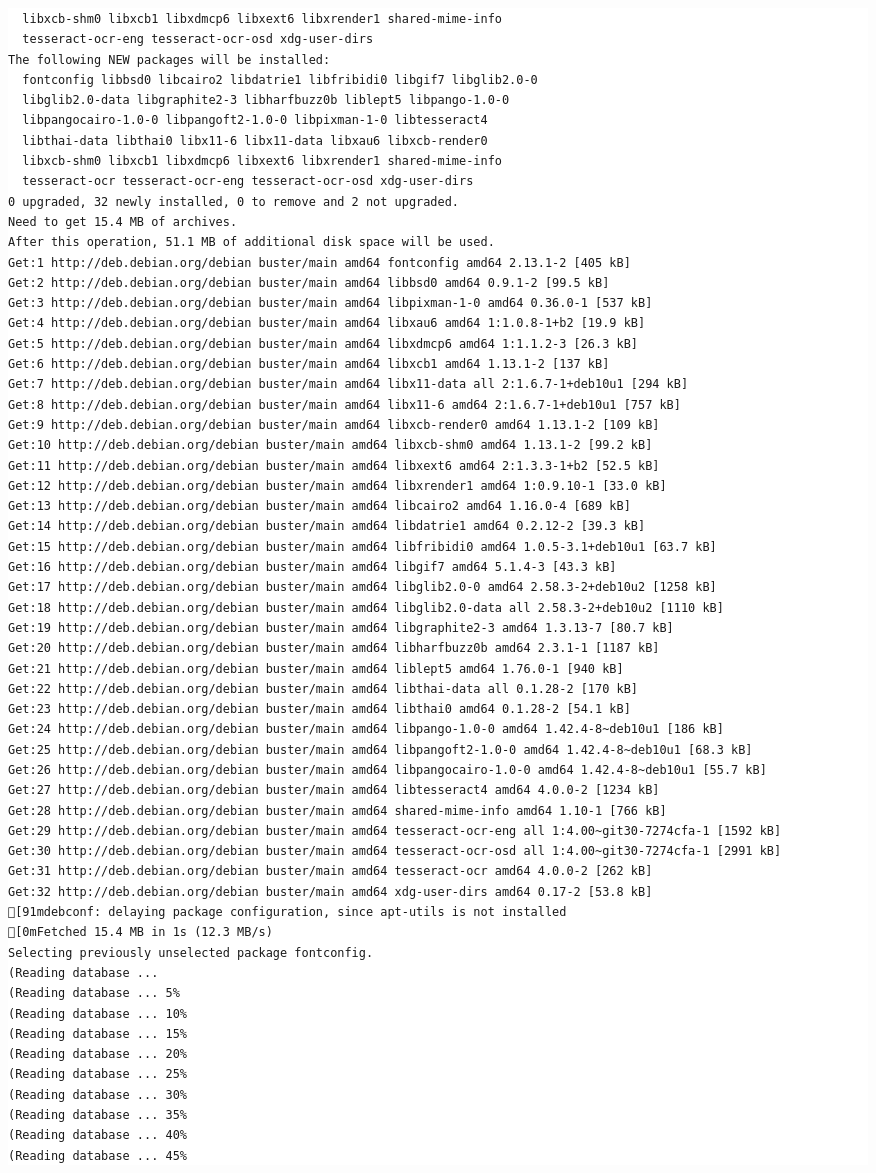 ``` {.sh}
  libxcb-shm0 libxcb1 libxdmcp6 libxext6 libxrender1 shared-mime-info
  tesseract-ocr-eng tesseract-ocr-osd xdg-user-dirs
The following NEW packages will be installed:
  fontconfig libbsd0 libcairo2 libdatrie1 libfribidi0 libgif7 libglib2.0-0
  libglib2.0-data libgraphite2-3 libharfbuzz0b liblept5 libpango-1.0-0
  libpangocairo-1.0-0 libpangoft2-1.0-0 libpixman-1-0 libtesseract4
  libthai-data libthai0 libx11-6 libx11-data libxau6 libxcb-render0
  libxcb-shm0 libxcb1 libxdmcp6 libxext6 libxrender1 shared-mime-info
  tesseract-ocr tesseract-ocr-eng tesseract-ocr-osd xdg-user-dirs
0 upgraded, 32 newly installed, 0 to remove and 2 not upgraded.
Need to get 15.4 MB of archives.
After this operation, 51.1 MB of additional disk space will be used.
Get:1 http://deb.debian.org/debian buster/main amd64 fontconfig amd64 2.13.1-2 [405 kB]
Get:2 http://deb.debian.org/debian buster/main amd64 libbsd0 amd64 0.9.1-2 [99.5 kB]
Get:3 http://deb.debian.org/debian buster/main amd64 libpixman-1-0 amd64 0.36.0-1 [537 kB]
Get:4 http://deb.debian.org/debian buster/main amd64 libxau6 amd64 1:1.0.8-1+b2 [19.9 kB]
Get:5 http://deb.debian.org/debian buster/main amd64 libxdmcp6 amd64 1:1.1.2-3 [26.3 kB]
Get:6 http://deb.debian.org/debian buster/main amd64 libxcb1 amd64 1.13.1-2 [137 kB]
Get:7 http://deb.debian.org/debian buster/main amd64 libx11-data all 2:1.6.7-1+deb10u1 [294 kB]
Get:8 http://deb.debian.org/debian buster/main amd64 libx11-6 amd64 2:1.6.7-1+deb10u1 [757 kB]
Get:9 http://deb.debian.org/debian buster/main amd64 libxcb-render0 amd64 1.13.1-2 [109 kB]
Get:10 http://deb.debian.org/debian buster/main amd64 libxcb-shm0 amd64 1.13.1-2 [99.2 kB]
Get:11 http://deb.debian.org/debian buster/main amd64 libxext6 amd64 2:1.3.3-1+b2 [52.5 kB]
Get:12 http://deb.debian.org/debian buster/main amd64 libxrender1 amd64 1:0.9.10-1 [33.0 kB]
Get:13 http://deb.debian.org/debian buster/main amd64 libcairo2 amd64 1.16.0-4 [689 kB]
Get:14 http://deb.debian.org/debian buster/main amd64 libdatrie1 amd64 0.2.12-2 [39.3 kB]
Get:15 http://deb.debian.org/debian buster/main amd64 libfribidi0 amd64 1.0.5-3.1+deb10u1 [63.7 kB]
Get:16 http://deb.debian.org/debian buster/main amd64 libgif7 amd64 5.1.4-3 [43.3 kB]
Get:17 http://deb.debian.org/debian buster/main amd64 libglib2.0-0 amd64 2.58.3-2+deb10u2 [1258 kB]
Get:18 http://deb.debian.org/debian buster/main amd64 libglib2.0-data all 2.58.3-2+deb10u2 [1110 kB]
Get:19 http://deb.debian.org/debian buster/main amd64 libgraphite2-3 amd64 1.3.13-7 [80.7 kB]
Get:20 http://deb.debian.org/debian buster/main amd64 libharfbuzz0b amd64 2.3.1-1 [1187 kB]
Get:21 http://deb.debian.org/debian buster/main amd64 liblept5 amd64 1.76.0-1 [940 kB]
Get:22 http://deb.debian.org/debian buster/main amd64 libthai-data all 0.1.28-2 [170 kB]
Get:23 http://deb.debian.org/debian buster/main amd64 libthai0 amd64 0.1.28-2 [54.1 kB]
Get:24 http://deb.debian.org/debian buster/main amd64 libpango-1.0-0 amd64 1.42.4-8~deb10u1 [186 kB]
Get:25 http://deb.debian.org/debian buster/main amd64 libpangoft2-1.0-0 amd64 1.42.4-8~deb10u1 [68.3 kB]
Get:26 http://deb.debian.org/debian buster/main amd64 libpangocairo-1.0-0 amd64 1.42.4-8~deb10u1 [55.7 kB]
Get:27 http://deb.debian.org/debian buster/main amd64 libtesseract4 amd64 4.0.0-2 [1234 kB]
Get:28 http://deb.debian.org/debian buster/main amd64 shared-mime-info amd64 1.10-1 [766 kB]
Get:29 http://deb.debian.org/debian buster/main amd64 tesseract-ocr-eng all 1:4.00~git30-7274cfa-1 [1592 kB]
Get:30 http://deb.debian.org/debian buster/main amd64 tesseract-ocr-osd all 1:4.00~git30-7274cfa-1 [2991 kB]
Get:31 http://deb.debian.org/debian buster/main amd64 tesseract-ocr amd64 4.0.0-2 [262 kB]
Get:32 http://deb.debian.org/debian buster/main amd64 xdg-user-dirs amd64 0.17-2 [53.8 kB]
[91mdebconf: delaying package configuration, since apt-utils is not installed
[0mFetched 15.4 MB in 1s (12.3 MB/s)
Selecting previously unselected package fontconfig.
(Reading database ... 
(Reading database ... 5%
(Reading database ... 10%
(Reading database ... 15%
(Reading database ... 20%
(Reading database ... 25%
(Reading database ... 30%
(Reading database ... 35%
(Reading database ... 40%
(Reading database ... 45%
```